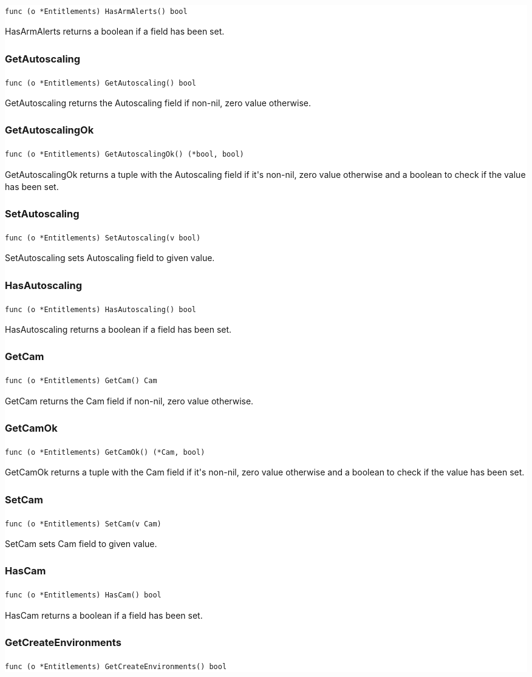 `func (o *Entitlements) HasArmAlerts() bool`

HasArmAlerts returns a boolean if a field has been set.

### GetAutoscaling

`func (o *Entitlements) GetAutoscaling() bool`

GetAutoscaling returns the Autoscaling field if non-nil, zero value otherwise.

### GetAutoscalingOk

`func (o *Entitlements) GetAutoscalingOk() (*bool, bool)`

GetAutoscalingOk returns a tuple with the Autoscaling field if it's non-nil, zero value otherwise
and a boolean to check if the value has been set.

### SetAutoscaling

`func (o *Entitlements) SetAutoscaling(v bool)`

SetAutoscaling sets Autoscaling field to given value.

### HasAutoscaling

`func (o *Entitlements) HasAutoscaling() bool`

HasAutoscaling returns a boolean if a field has been set.

### GetCam

`func (o *Entitlements) GetCam() Cam`

GetCam returns the Cam field if non-nil, zero value otherwise.

### GetCamOk

`func (o *Entitlements) GetCamOk() (*Cam, bool)`

GetCamOk returns a tuple with the Cam field if it's non-nil, zero value otherwise
and a boolean to check if the value has been set.

### SetCam

`func (o *Entitlements) SetCam(v Cam)`

SetCam sets Cam field to given value.

### HasCam

`func (o *Entitlements) HasCam() bool`

HasCam returns a boolean if a field has been set.

### GetCreateEnvironments

`func (o *Entitlements) GetCreateEnvironments() bool`
